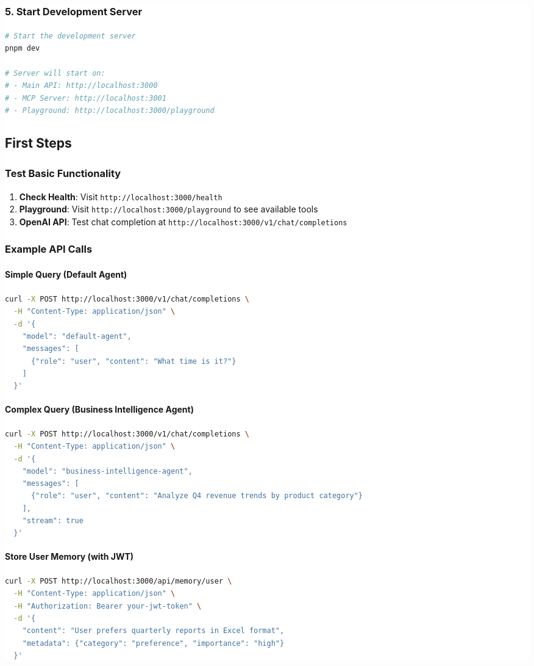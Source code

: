 ### 5. Start Development Server

```bash
# Start the development server
pnpm dev

# Server will start on:
# - Main API: http://localhost:3000
# - MCP Server: http://localhost:3001
# - Playground: http://localhost:3000/playground
```

## First Steps

### Test Basic Functionality

1. **Check Health**: Visit `http://localhost:3000/health`
2. **Playground**: Visit `http://localhost:3000/playground` to see available tools
3. **OpenAI API**: Test chat completion at `http://localhost:3000/v1/chat/completions`

### Example API Calls

#### Simple Query (Default Agent)

```bash
curl -X POST http://localhost:3000/v1/chat/completions \
  -H "Content-Type: application/json" \
  -d '{
    "model": "default-agent",
    "messages": [
      {"role": "user", "content": "What time is it?"}
    ]
  }'
```

#### Complex Query (Business Intelligence Agent)

```bash
curl -X POST http://localhost:3000/v1/chat/completions \
  -H "Content-Type: application/json" \
  -d '{
    "model": "business-intelligence-agent",
    "messages": [
      {"role": "user", "content": "Analyze Q4 revenue trends by product category"}
    ],
    "stream": true
  }'
```

#### Store User Memory (with JWT)

```bash
curl -X POST http://localhost:3000/api/memory/user \
  -H "Content-Type: application/json" \
  -H "Authorization: Bearer your-jwt-token" \
  -d '{
    "content": "User prefers quarterly reports in Excel format",
    "metadata": {"category": "preference", "importance": "high"}
  }'
```
